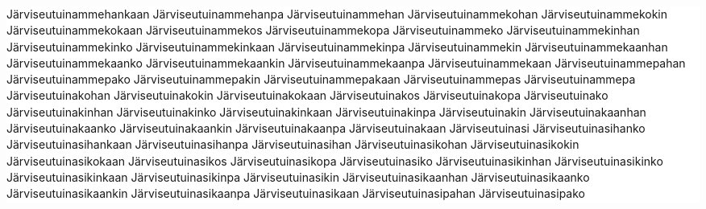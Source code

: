 Järviseutuinammehankaan
Järviseutuinammehanpa
Järviseutuinammehan
Järviseutuinammekohan
Järviseutuinammekokin
Järviseutuinammekokaan
Järviseutuinammekos
Järviseutuinammekopa
Järviseutuinammeko
Järviseutuinammekinhan
Järviseutuinammekinko
Järviseutuinammekinkaan
Järviseutuinammekinpa
Järviseutuinammekin
Järviseutuinammekaanhan
Järviseutuinammekaanko
Järviseutuinammekaankin
Järviseutuinammekaanpa
Järviseutuinammekaan
Järviseutuinammepahan
Järviseutuinammepako
Järviseutuinammepakin
Järviseutuinammepakaan
Järviseutuinammepas
Järviseutuinammepa
Järviseutuinakohan
Järviseutuinakokin
Järviseutuinakokaan
Järviseutuinakos
Järviseutuinakopa
Järviseutuinako
Järviseutuinakinhan
Järviseutuinakinko
Järviseutuinakinkaan
Järviseutuinakinpa
Järviseutuinakin
Järviseutuinakaanhan
Järviseutuinakaanko
Järviseutuinakaankin
Järviseutuinakaanpa
Järviseutuinakaan
Järviseutuinasi
Järviseutuinasihanko
Järviseutuinasihankaan
Järviseutuinasihanpa
Järviseutuinasihan
Järviseutuinasikohan
Järviseutuinasikokin
Järviseutuinasikokaan
Järviseutuinasikos
Järviseutuinasikopa
Järviseutuinasiko
Järviseutuinasikinhan
Järviseutuinasikinko
Järviseutuinasikinkaan
Järviseutuinasikinpa
Järviseutuinasikin
Järviseutuinasikaanhan
Järviseutuinasikaanko
Järviseutuinasikaankin
Järviseutuinasikaanpa
Järviseutuinasikaan
Järviseutuinasipahan
Järviseutuinasipako